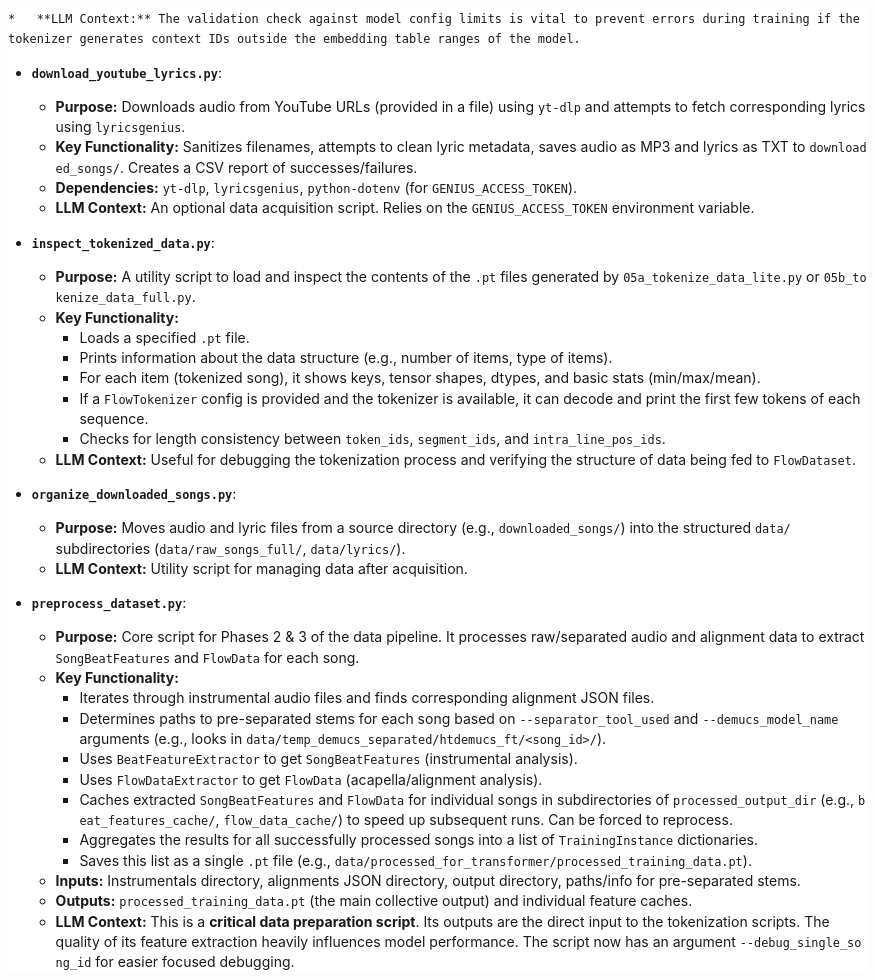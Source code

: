     *   **LLM Context:** The validation check against model config limits is vital to prevent errors during training if the tokenizer generates context IDs outside the embedding table ranges of the model.

*   **`download_youtube_lyrics.py`**:
    *   **Purpose:** Downloads audio from YouTube URLs (provided in a file) using `yt-dlp` and attempts to fetch corresponding lyrics using `lyricsgenius`.
    *   **Key Functionality:** Sanitizes filenames, attempts to clean lyric metadata, saves audio as MP3 and lyrics as TXT to `downloaded_songs/`. Creates a CSV report of successes/failures.
    *   **Dependencies:** `yt-dlp`, `lyricsgenius`, `python-dotenv` (for `GENIUS_ACCESS_TOKEN`).
    *   **LLM Context:** An optional data acquisition script. Relies on the `GENIUS_ACCESS_TOKEN` environment variable.

*   **`inspect_tokenized_data.py`**:
    *   **Purpose:** A utility script to load and inspect the contents of the `.pt` files generated by `05a_tokenize_data_lite.py` or `05b_tokenize_data_full.py`.
    *   **Key Functionality:**
        *   Loads a specified `.pt` file.
        *   Prints information about the data structure (e.g., number of items, type of items).
        *   For each item (tokenized song), it shows keys, tensor shapes, dtypes, and basic stats (min/max/mean).
        *   If a `FlowTokenizer` config is provided and the tokenizer is available, it can decode and print the first few tokens of each sequence.
        *   Checks for length consistency between `token_ids`, `segment_ids`, and `intra_line_pos_ids`.
    *   **LLM Context:** Useful for debugging the tokenization process and verifying the structure of data being fed to `FlowDataset`.

*   **`organize_downloaded_songs.py`**:
    *   **Purpose:** Moves audio and lyric files from a source directory (e.g., `downloaded_songs/`) into the structured `data/` subdirectories (`data/raw_songs_full/`, `data/lyrics/`).
    *   **LLM Context:** Utility script for managing data after acquisition.

*   **`preprocess_dataset.py`**:
    *   **Purpose:** Core script for Phases 2 & 3 of the data pipeline. It processes raw/separated audio and alignment data to extract `SongBeatFeatures` and `FlowData` for each song.
    *   **Key Functionality:**
        *   Iterates through instrumental audio files and finds corresponding alignment JSON files.
        *   Determines paths to pre-separated stems for each song based on `--separator_tool_used` and `--demucs_model_name` arguments (e.g., looks in `data/temp_demucs_separated/htdemucs_ft/<song_id>/`).
        *   Uses `BeatFeatureExtractor` to get `SongBeatFeatures` (instrumental analysis).
        *   Uses `FlowDataExtractor` to get `FlowData` (acapella/alignment analysis).
        *   Caches extracted `SongBeatFeatures` and `FlowData` for individual songs in subdirectories of `processed_output_dir` (e.g., `beat_features_cache/`, `flow_data_cache/`) to speed up subsequent runs. Can be forced to reprocess.
        *   Aggregates the results for all successfully processed songs into a list of `TrainingInstance` dictionaries.
        *   Saves this list as a single `.pt` file (e.g., `data/processed_for_transformer/processed_training_data.pt`).
    *   **Inputs:** Instrumentals directory, alignments JSON directory, output directory, paths/info for pre-separated stems.
    *   **Outputs:** `processed_training_data.pt` (the main collective output) and individual feature caches.
    *   **LLM Context:** This is a **critical data preparation script**. Its outputs are the direct input to the tokenization scripts. The quality of its feature extraction heavily influences model performance. The script now has an argument `--debug_single_song_id` for easier focused debugging.
